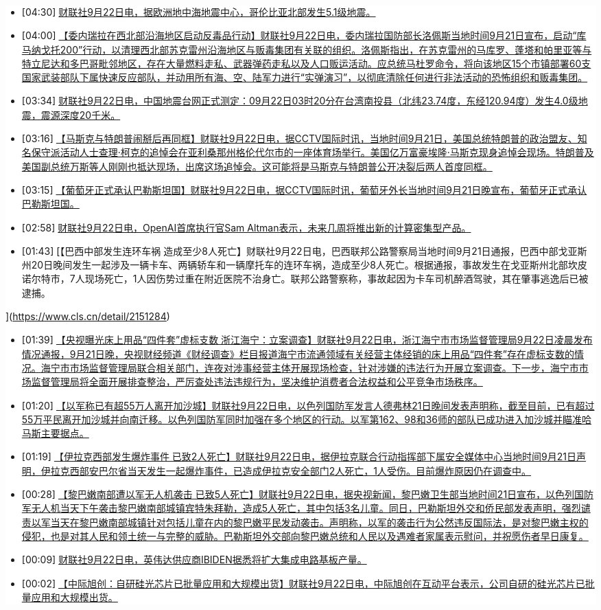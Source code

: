   - [04:30] [财联社9月22日电，据欧洲地中海地震中心，哥伦比亚北部发生5.1级地震。](https://www.cls.cn/detail/2151292)

  - [04:00] [【委内瑞拉在西北部沿海地区启动反毒品行动】财联社9月22日电，委内瑞拉国防部长洛佩斯当地时间9月21日宣布，启动“库马纳戈托200”行动，以清理西北部苏克雷州沿海地区与贩毒集团有关联的组织。洛佩斯指出，在苏克雷州的马库罗、蓬塔和帕里亚等与特立尼达和多巴哥毗邻地区，存在大量燃料走私、武器弹药走私以及人口贩运活动。应总统马杜罗命令，将向该地区15个市镇部署60支国家武装部队下属快速反应部队，并动用所有海、空、陆军力进行“实弹演习”，以彻底清除任何进行非法活动的恐怖组织和贩毒集团。](https://www.cls.cn/detail/2151291)

  - [03:34] [财联社9月22日电，中国地震台网正式测定：09月22日03时20分在台湾南投县（北纬23.74度，东经120.94度）发生4.0级地震，震源深度20千米。](https://www.cls.cn/detail/2151290)

  - [03:16] [【马斯克与特朗普闹掰后再同框】财联社9月22日电，据CCTV国际时讯，当地时间9月21日，美国总统特朗普的政治盟友、知名保守派活动人士查理·柯克的追悼会在亚利桑那州格伦代尔市的一座体育场举行。美国亿万富豪埃隆·马斯克现身追悼会现场。特朗普及美国副总统万斯等人刚刚也抵达现场，出席这场追悼会。这可能将是马斯克与特朗普公开决裂后两人首度同框。](https://www.cls.cn/detail/2151289)

  - [03:15] [【葡萄牙正式承认巴勒斯坦国】财联社9月22日电，据CCTV国际时讯，葡萄牙外长当地时间9月21日晚宣布，葡萄牙正式承认巴勒斯坦国。](https://www.cls.cn/detail/2151288)

  - [02:58] [财联社9月22日电，OpenAI首席执行官Sam Altman表示，未来几周将推出新的计算密集型产品。](https://www.cls.cn/detail/2151287)

  - [01:43] [【巴西中部发生连环车祸 造成至少8人死亡】财联社9月22日电，巴西联邦公路警察局当地时间9月21日通报，巴西中部戈亚斯州20日晚间发生一起涉及一辆卡车、两辆轿车和一辆摩托车的连环车祸，造成至少8人死亡。根据通报，事故发生在戈亚斯州北部坎皮诺尔特市，7人现场死亡，1人因伤势过重在附近医院不治身亡。联邦公路警察称，事故起因为卡车司机醉酒驾驶，其在肇事逃逸后已被逮捕。

](https://www.cls.cn/detail/2151284)

  - [01:39] [【央视曝光床上用品“四件套”虚标支数 浙江海宁：立案调查】财联社9月22日电，浙江海宁市市场监督管理局9月22日凌晨发布情况通报，9月21日晚，央视财经频道《财经调查》栏目报道海宁市流通领域有关经营主体经销的床上用品“四件套”存在虚标支数的情况。海宁市市场监督管理局联合相关部门，连夜对涉事经营主体开展现场检查，针对涉嫌的违法行为开展立案调查。下一步，海宁市市场监督管理局将全面开展排查整治，严厉查处违法违规行为，坚决维护消费者合法权益和公平竞争市场秩序。](https://www.cls.cn/detail/2151283)

  - [01:20] [【以军称已有超55万人离开加沙城】财联社9月22日电，以色列国防军发言人德弗林21日晚间发表声明称，截至目前，已有超过55万平民离开加沙城并向南迁移。以色列国防军同时加强在多个地区的行动。以军第162、98和36师的部队已成功进入加沙城并瞄准哈马斯主要据点。](https://www.cls.cn/detail/2151282)

  - [01:19] [【伊拉克西部发生爆炸事件 已致2人死亡】财联社9月22日电，据伊拉克联合行动指挥部下属安全媒体中心当地时间9月21日声明，伊拉克西部安巴尔省当天发生一起爆炸事件，已造成伊拉克安全部门2人死亡，1人受伤。目前爆炸原因仍在调查中。](https://www.cls.cn/detail/2151281)

  - [00:28] [【黎巴嫩南部遭以军无人机袭击 已致5人死亡】财联社9月22日电，据央视新闻，黎巴嫩卫生部当地时间21日宣布，以色列国防军无人机当天下午袭击黎巴嫩南部城镇宾特朱拜勒，造成5人死亡，其中包括3名儿童。同日，巴勒斯坦外交和侨民部发表声明，强烈谴责以军当天在黎巴嫩南部城镇针对包括儿童在内的黎巴嫩平民发动袭击。声明称，以军的袭击行为公然违反国际法，是对黎巴嫩主权的侵犯，也是对其人民和领土统一与完整的威胁。巴勒斯坦外交部向黎巴嫩总统和人民以及遇难者家属表示慰问，并祝愿伤者早日康复。](https://www.cls.cn/detail/2151280)

  - [00:09] [财联社9月22日电，英伟达供应商IBIDEN据悉将扩大集成电路基板产量。](https://www.cls.cn/detail/2151278)

  - [00:02] [【中际旭创：自研硅光芯片已批量应用和大规模出货】财联社9月22日电，中际旭创在互动平台表示，公司自研的硅光芯片已批量应用和大规模出货。](https://www.cls.cn/detail/2151275)
